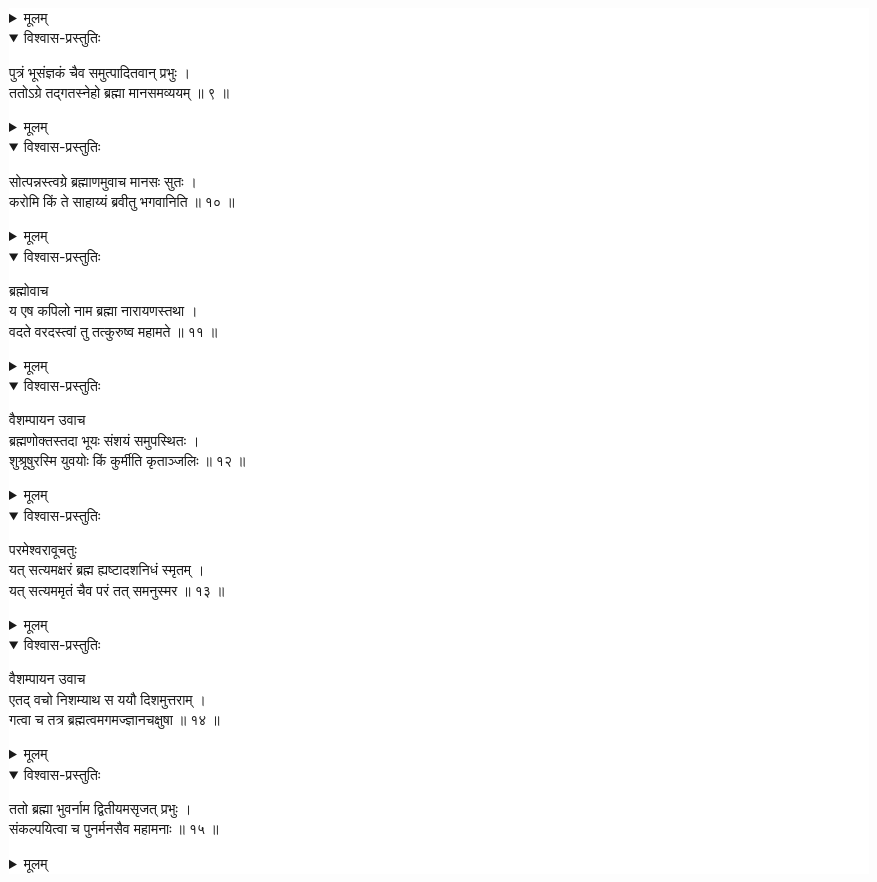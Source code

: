 <details><summary>मूलम्</summary></details>

<details open><summary>विश्वास-प्रस्तुतिः</summary>

पुत्रं भूसंज्ञकं चैव समुत्पादितवान् प्रभुः ।  
ततोऽग्रे तद्गतस्नेहो ब्रह्मा मानसमव्ययम् ॥ ९ ॥
</details>

<details><summary>मूलम्</summary></details>

<details open><summary>विश्वास-प्रस्तुतिः</summary>

सोत्पन्नस्त्वग्रे ब्रह्माणमुवाच मानसः सुतः ।  
करोमि किं ते साहाय्यं ब्रवीतु भगवानिति ॥ १० ॥
</details>

<details><summary>मूलम्</summary></details>

<details open><summary>विश्वास-प्रस्तुतिः</summary>

ब्रह्मोवाच  
य एष कपिलो नाम ब्रह्मा नारायणस्तथा ।  
वदते वरदस्त्वां तु तत्कुरुष्व महामते ॥ ११ ॥
</details>

<details><summary>मूलम्</summary></details>

<details open><summary>विश्वास-प्रस्तुतिः</summary>

वैशम्पायन उवाच  
ब्रह्मणोक्तस्तदा भूयः संशयं समुपस्थितः ।  
शुश्रूषुरस्मि युवयोः किं कुर्मीति कृताञ्जलिः ॥ १२ ॥
</details>

<details><summary>मूलम्</summary></details>

<details open><summary>विश्वास-प्रस्तुतिः</summary>

परमेश्वरावूचतुः  
यत् सत्यमक्षरं ब्रह्म ह्यष्टादशनिधं स्मृतम् ।  
यत् सत्यममृतं चैव परं तत् समनुस्मर ॥ १३ ॥
</details>

<details><summary>मूलम्</summary></details>

<details open><summary>विश्वास-प्रस्तुतिः</summary>

वैशम्पायन उवाच  
एतद् वचो निशम्याथ स ययौ दिशमुत्तराम् ।  
गत्वा च तत्र ब्रह्मत्वमगमज्ज्ञानचक्षुषा ॥ १४ ॥
</details>

<details><summary>मूलम्</summary></details>

<details open><summary>विश्वास-प्रस्तुतिः</summary>

ततो ब्रह्मा भुवर्नाम द्वितीयमसृजत् प्रभुः ।  
संकल्पयित्वा च पुनर्मनसैव महामनाः ॥ १५ ॥
</details>

<details><summary>मूलम्</summary></details>
